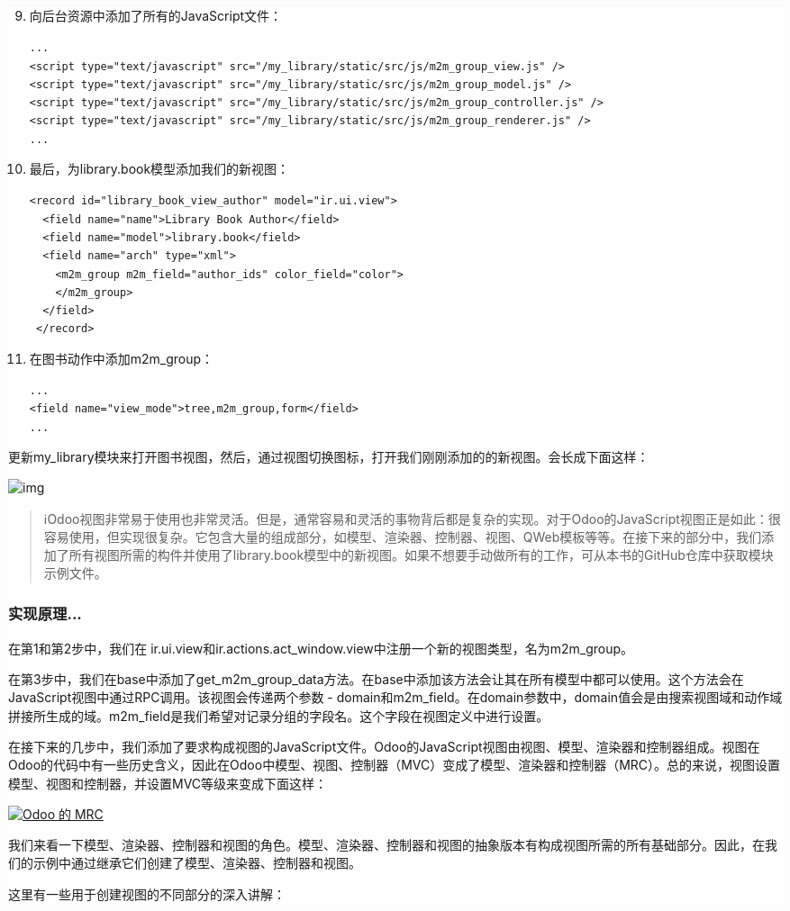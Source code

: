 9. 向后台资源中添加了所有的JavaScript文件：

   ```
   ...
   <script type="text/javascript" src="/my_library/static/src/js/m2m_group_view.js" />
   <script type="text/javascript" src="/my_library/static/src/js/m2m_group_model.js" />
   <script type="text/javascript" src="/my_library/static/src/js/m2m_group_controller.js" />
   <script type="text/javascript" src="/my_library/static/src/js/m2m_group_renderer.js" />
   ...
   ```

10. 最后，为library.book模型添加我们的新视图：

    ```
    <record id="library_book_view_author" model="ir.ui.view">
      <field name="name">Library Book Author</field>
      <field name="model">library.book</field>
      <field name="arch" type="xml">
        <m2m_group m2m_field="author_ids" color_field="color">
        </m2m_group>
      </field>
     </record>
    ```

11. 在图书动作中添加m2m_group：

    ```
    ...
    <field name="view_mode">tree,m2m_group,form</field>
    ...
    ```

更新my_library模块来打开图书视图，然后，通过视图切换图标，打开我们刚刚添加的的新视图。会长成下面这样：

![img](https://alanhou.org/homepage/wp-content/uploads/2019/05/2020062305041049.png)

> ℹ️Odoo视图非常易于使用也非常灵活。但是，通常容易和灵活的事物背后都是复杂的实现。对于Odoo的JavaScript视图正是如此：很容易使用，但实现很复杂。它包含大量的组成部分，如模型、渲染器、控制器、视图、QWeb模板等等。在接下来的部分中，我们添加了所有视图所需的构件并使用了library.book模型中的新视图。如果不想要手动做所有的工作，可从本书的GitHub仓库中获取模块示例文件。

### 实现原理...

在第1和第2步中，我们在 ir.ui.view和ir.actions.act_window.view中注册一个新的视图类型，名为m2m_group。

在第3步中，我们在base中添加了get_m2m_group_data方法。在base中添加该方法会让其在所有模型中都可以使用。这个方法会在JavaScript视图中通过RPC调用。该视图会传递两个参数 - domain和m2m_field。在domain参数中，domain值会是由搜索视图域和动作域拼接所生成的域。m2m_field是我们希望对记录分组的字段名。这个字段在视图定义中进行设置。

在接下来的几步中，我们添加了要求构成视图的JavaScript文件。Odoo的JavaScript视图由视图、模型、渲染器和控制器组成。视图在Odoo的代码中有一些历史含义，因此在Odoo中模型、视图、控制器（MVC）变成了模型、渲染器和控制器（MRC）。总的来说，视图设置模型、视图和控制器，并设置MVC等级来变成下面这样：

[![Odoo 的 MRC](https://alanhou.org/homepage/wp-content/uploads/2019/05/2019071608395358.png)](https://alanhou.org/homepage/wp-content/uploads/2019/05/2019071608395358.png)

我们来看一下模型、渲染器、控制器和视图的角色。模型、渲染器、控制器和视图的抽象版本有构成视图所需的所有基础部分。因此，在我们的示例中通过继承它们创建了模型、渲染器、控制器和视图。

这里有一些用于创建视图的不同部分的深入讲解：
